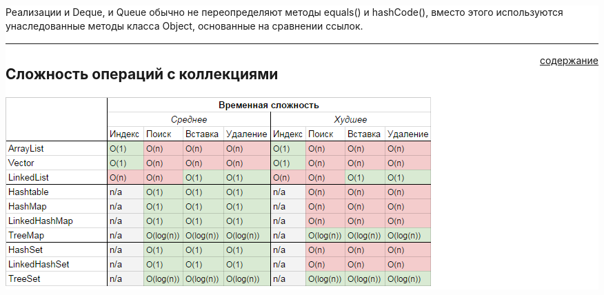 Реализации и Deque, и Queue обычно не переопределяют методы equals() и hashCode(), вместо этого используются 
унаследованные методы класса Object, основанные на сравнении ссылок.
___________________________________________________________________________________________________________________________________________________________________________________________________________________________________________
<span style="display: inline-block; float: right">[содержание](#алгоритмы)</span>

## Сложность операций с коллекциями

![img.png](../images/java/operation-coll.png)

